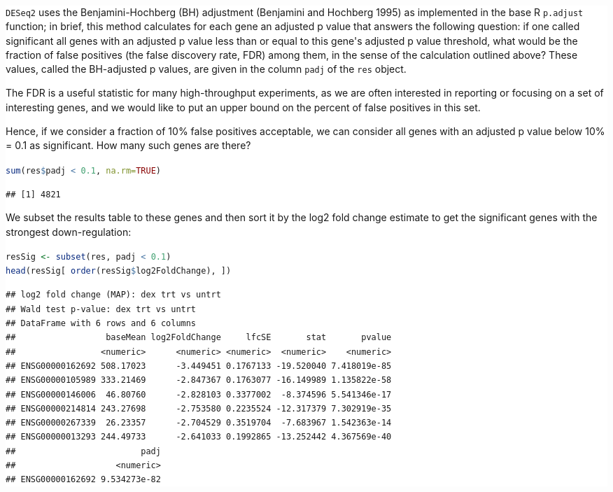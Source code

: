 `DESeq2` uses the Benjamini-Hochberg (BH) adjustment (Benjamini and Hochberg 1995) as implemented in the base R `p.adjust` function; in brief, this method calculates for each gene an adjusted p value that answers the following question: if one called significant all genes with an adjusted p value less than or equal to this gene's adjusted p value threshold, what would be the fraction of false positives (the false discovery rate, FDR) among them, in the sense of the calculation outlined above? These values, called the BH-adjusted p values, are given in the column `padj` of the `res` object.

The FDR is a useful statistic for many high-throughput experiments, as we are often interested in reporting or focusing on a set of interesting genes, and we would like to put an upper bound on the percent of false positives in this set.

Hence, if we consider a fraction of 10% false positives acceptable, we can consider all genes with an adjusted p value below 10% = 0.1 as significant. How many such genes are there?

``` r
sum(res$padj < 0.1, na.rm=TRUE)
```

    ## [1] 4821

We subset the results table to these genes and then sort it by the log2 fold change estimate to get the significant genes with the strongest down-regulation:

``` r
resSig <- subset(res, padj < 0.1)
head(resSig[ order(resSig$log2FoldChange), ])
```

    ## log2 fold change (MAP): dex trt vs untrt 
    ## Wald test p-value: dex trt vs untrt 
    ## DataFrame with 6 rows and 6 columns
    ##                  baseMean log2FoldChange     lfcSE       stat       pvalue
    ##                 <numeric>      <numeric> <numeric>  <numeric>    <numeric>
    ## ENSG00000162692 508.17023      -3.449451 0.1767133 -19.520040 7.418019e-85
    ## ENSG00000105989 333.21469      -2.847367 0.1763077 -16.149989 1.135822e-58
    ## ENSG00000146006  46.80760      -2.828103 0.3377002  -8.374596 5.541346e-17
    ## ENSG00000214814 243.27698      -2.753580 0.2235524 -12.317379 7.302919e-35
    ## ENSG00000267339  26.23357      -2.704529 0.3519704  -7.683967 1.542363e-14
    ## ENSG00000013293 244.49733      -2.641033 0.1992865 -13.252442 4.367569e-40
    ##                         padj
    ##                    <numeric>
    ## ENSG00000162692 9.534273e-82